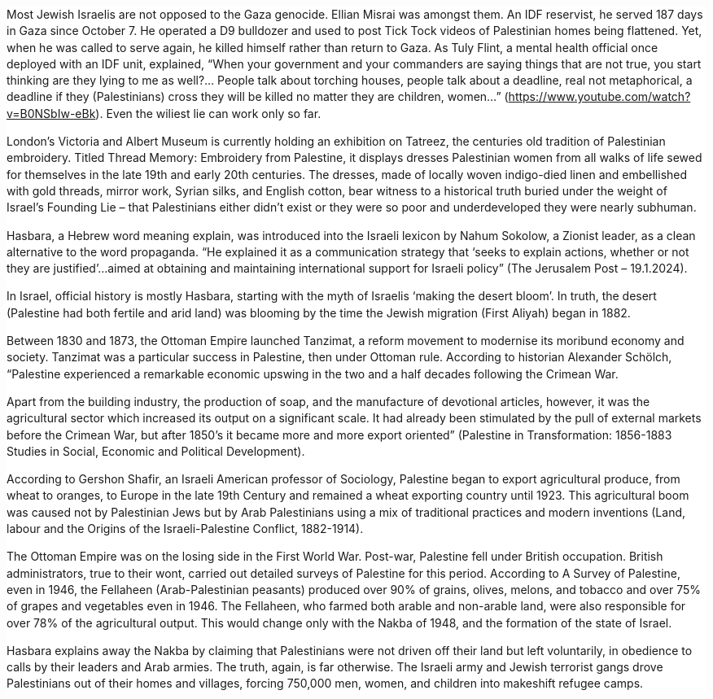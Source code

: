 Most Jewish Israelis are not opposed to the Gaza genocide. Ellian Misrai was amongst them. An IDF reservist, he served 187 days in Gaza since October 7. He operated a D9 bulldozer and used to post Tick Tock videos of Palestinian homes being flattened. Yet, when he was called to serve again, he killed himself rather than return to Gaza. As Tuly Flint, a mental health official once deployed with an IDF unit, explained, “When your government and your commanders are saying things that are not true, you start thinking are they lying to me as well?… People talk about torching houses, people talk about a deadline, real not metaphorical, a deadline if they (Palestinians) cross they will be killed no matter they are children, women…” (https://www.youtube.com/watch?v=B0NSbIw-eBk). Even the wiliest lie can work only so far.

London’s Victoria and Albert Museum is currently holding an exhibition on Tatreez, the centuries old tradition of Palestinian embroidery. Titled Thread Memory: Embroidery from Palestine, it displays dresses Palestinian women from all walks of life sewed for themselves in the late 19th and early 20th centuries. The dresses, made of locally woven indigo-died linen and embellished with gold threads, mirror work, Syrian silks, and English cotton, bear witness to a historical truth buried under the weight of Israel’s Founding Lie – that Palestinians either didn’t exist or they were so poor and underdeveloped they were nearly subhuman.

Hasbara, a Hebrew word meaning explain, was introduced into the Israeli lexicon by Nahum Sokolow, a Zionist leader, as a clean alternative to the word propaganda. “He explained it as a communication strategy that ‘seeks to explain actions, whether or not they are justified’…aimed at obtaining and maintaining international support for Israeli policy” (The Jerusalem Post – 19.1.2024).

In Israel, official history is mostly Hasbara, starting with the myth of Israelis ‘making the desert bloom’. In truth, the desert (Palestine had both fertile and arid land) was blooming by the time the Jewish migration (First Aliyah) began in 1882.

Between 1830 and 1873, the Ottoman Empire launched Tanzimat, a reform movement to modernise its moribund economy and society. Tanzimat was a particular success in Palestine, then under Ottoman rule.  According to historian Alexander Schölch, “Palestine experienced a remarkable economic upswing in the two and a half decades following the Crimean War.

Apart from the building industry, the production of soap, and the manufacture of devotional articles, however, it was the agricultural sector which increased its output on a significant scale. It had already been stimulated by the pull of external markets before the Crimean War, but after 1850’s it became more and more export oriented” (Palestine in Transformation: 1856-1883 Studies in Social, Economic and Political Development).

According to Gershon Shafir, an Israeli American professor of Sociology, Palestine began to export agricultural produce, from wheat to oranges, to Europe in the late 19th Century and remained a wheat exporting country until 1923. This agricultural boom was caused not by Palestinian Jews but by Arab Palestinians using a mix of traditional practices and modern inventions (Land, labour and the Origins of the Israeli-Palestine Conflict, 1882-1914).

The Ottoman Empire was on the losing side in the First World War. Post-war, Palestine fell under British occupation. British administrators, true to their wont, carried out detailed surveys of Palestine for this period. According to A Survey of Palestine, even in 1946, the Fellaheen (Arab-Palestinian peasants) produced over 90% of grains, olives, melons, and tobacco and over 75% of grapes and vegetables even in 1946. The Fellaheen, who farmed both arable and non-arable land, were also responsible for over 78% of the agricultural output. This would change only with the Nakba of 1948, and the formation of the state of Israel.

Hasbara explains away the Nakba by claiming that Palestinians were not driven off their land but left voluntarily, in obedience to calls by their leaders and Arab armies. The truth, again, is far otherwise. The Israeli army and Jewish terrorist gangs drove Palestinians out of their homes and villages, forcing 750,000 men, women, and children into makeshift refugee camps.
